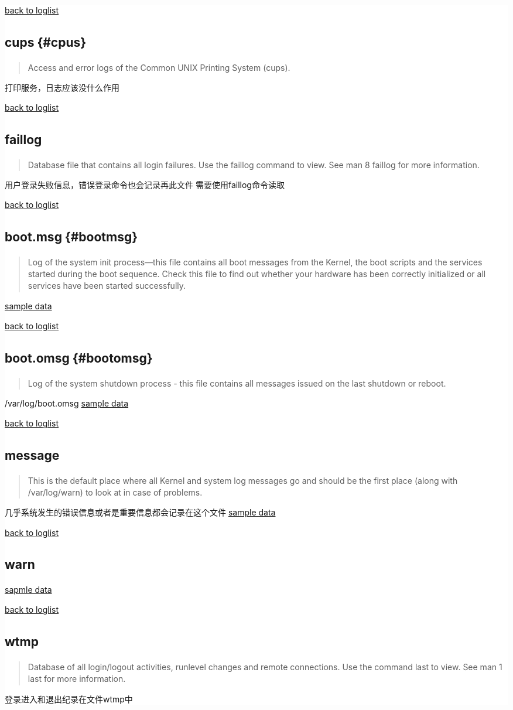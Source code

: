 [back to loglist](#loglist)

## cups {#cpus}
>Access and error logs of the Common UNIX Printing System (cups).

打印服务，日志应该没什么作用

[back to loglist](#loglist)

## faillog
>Database file that contains all login failures. Use the faillog command to view. See man 8 faillog for more information.

用户登录失败信息，错误登录命令也会记录再此文件
需要使用faillog命令读取

[back to loglist](#loglist)

## boot.msg {#bootmsg}
>Log of the system init process—this file contains all boot messages from the Kernel, the boot scripts and the services started during the boot sequence.  Check this file to find out whether your hardware has been correctly initialized or all services have been started successfully.

 [sample data](/attach/suse/boot.msg.TXT)


[back to loglist](#loglist)

## boot.omsg {#bootomsg}
>Log of the system shutdown process - this file contains all messages issued on the last shutdown or reboot. 

 /var/log/boot.omsg  [sample data](/attach/suse/boot.omsg.TXT)


[back to loglist](#loglist)

## message
>This is the default place where all Kernel and system log messages go and should be the first place (along with /var/log/warn) to look at in case of problems.

几乎系统发生的错误信息或者是重要信息都会记录在这个文件
[sample data](/attach/suse/messages.txt)



[back to loglist](#loglist)

## warn
[sapmle data](/attach/suse/warn.txt)


[back to loglist](#loglist)

## wtmp
>Database of all login/logout activities, runlevel changes and remote connections. Use the command last to view. See man 1 last for more information.
>
登录进入和退出纪录在文件wtmp中	
